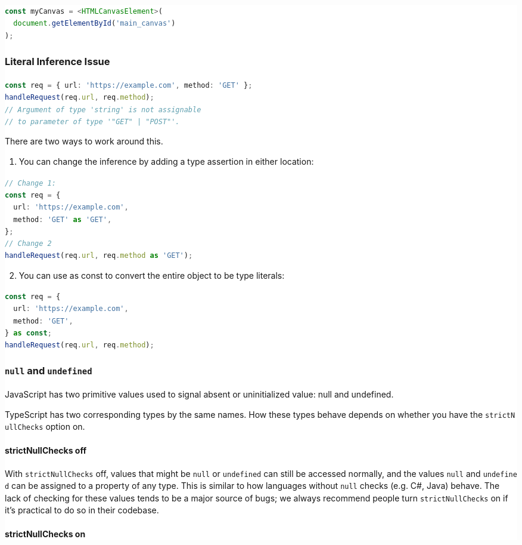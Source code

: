 ```ts
const myCanvas = <HTMLCanvasElement>(
  document.getElementById('main_canvas')
);
```

### Literal Inference Issue

```ts
const req = { url: 'https://example.com', method: 'GET' };
handleRequest(req.url, req.method);
// Argument of type 'string' is not assignable
// to parameter of type '"GET" | "POST"'.
```

There are two ways to work around this.

1. You can change the inference by adding a type assertion in either location:

```ts
// Change 1:
const req = {
  url: 'https://example.com',
  method: 'GET' as 'GET',
};
// Change 2
handleRequest(req.url, req.method as 'GET');
```

2. You can use as const to convert the entire object to be type literals:

```ts
const req = {
  url: 'https://example.com',
  method: 'GET',
} as const;
handleRequest(req.url, req.method);
```

### `null` and `undefined`

JavaScript has two primitive values used to signal absent or uninitialized value: null and undefined.

TypeScript has two corresponding types by the same names. How these types behave depends on whether you have the `strictNullChecks` option on.

#### strictNullChecks off

With `strictNullChecks` off, values that might be `null` or `undefined` can still be accessed normally, and the values `null` and `undefined` can be assigned to a property of any type. This is similar to how languages without `null` checks (e.g. C#, Java) behave. The lack of checking for these values tends to be a major source of bugs; we always recommend people turn `strictNullChecks` on if it’s practical to do so in their codebase.

#### strictNullChecks on
